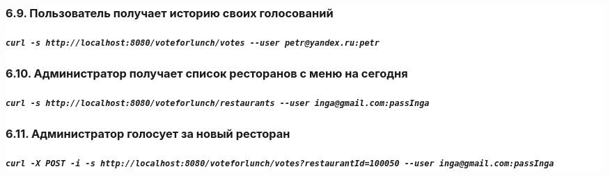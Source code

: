 ### 6.9. Пользователь получает историю своих голосований
##### `curl -s http://localhost:8080/voteforlunch/votes --user petr@yandex.ru:petr`

### 6.10. Администратор получает список ресторанов с меню на сегодня 
##### `curl -s http://localhost:8080/voteforlunch/restaurants --user inga@gmail.com:passInga`

### 6.11. Администратор голосует за новый ресторан
##### `curl -X POST -i -s http://localhost:8080/voteforlunch/votes?restaurantId=100050 --user inga@gmail.com:passInga`
